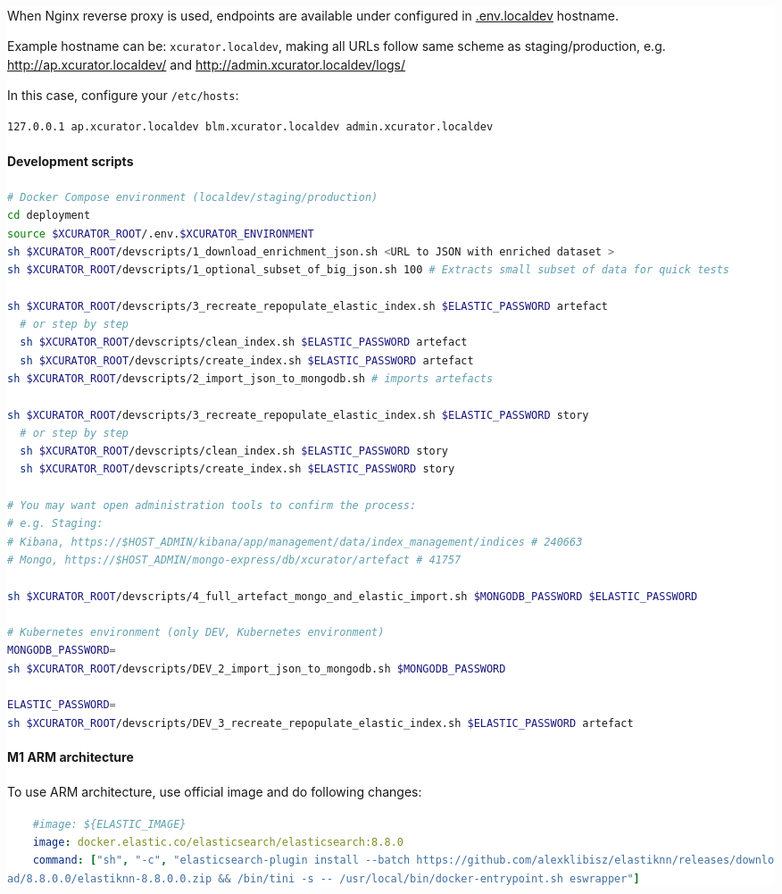 When Nginx reverse proxy is used, endpoints are available under configured in [.env.localdev](.env.localdev) hostname.

Example hostname can be: `xcurator.localdev`, making all URLs follow same scheme as staging/production, e.g. http://ap.xcurator.localdev/ and http://admin.xcurator.localdev/logs/

In this case, configure your `/etc/hosts`:

```sh
127.0.0.1 ap.xcurator.localdev blm.xcurator.localdev admin.xcurator.localdev
```

#### Development scripts

```sh
# Docker Compose environment (localdev/staging/production)
cd deployment
source $XCURATOR_ROOT/.env.$XCURATOR_ENVIRONMENT
sh $XCURATOR_ROOT/devscripts/1_download_enrichment_json.sh <URL to JSON with enriched dataset >
sh $XCURATOR_ROOT/devscripts/1_optional_subset_of_big_json.sh 100 # Extracts small subset of data for quick tests

sh $XCURATOR_ROOT/devscripts/3_recreate_repopulate_elastic_index.sh $ELASTIC_PASSWORD artefact
  # or step by step
  sh $XCURATOR_ROOT/devscripts/clean_index.sh $ELASTIC_PASSWORD artefact
  sh $XCURATOR_ROOT/devscripts/create_index.sh $ELASTIC_PASSWORD artefact
sh $XCURATOR_ROOT/devscripts/2_import_json_to_mongodb.sh # imports artefacts

sh $XCURATOR_ROOT/devscripts/3_recreate_repopulate_elastic_index.sh $ELASTIC_PASSWORD story
  # or step by step
  sh $XCURATOR_ROOT/devscripts/clean_index.sh $ELASTIC_PASSWORD story
  sh $XCURATOR_ROOT/devscripts/create_index.sh $ELASTIC_PASSWORD story

# You may want open administration tools to confirm the process:
# e.g. Staging:
# Kibana, https://$HOST_ADMIN/kibana/app/management/data/index_management/indices # 240663
# Mongo, https://$HOST_ADMIN/mongo-express/db/xcurator/artefact # 41757

sh $XCURATOR_ROOT/devscripts/4_full_artefact_mongo_and_elastic_import.sh $MONGODB_PASSWORD $ELASTIC_PASSWORD

# Kubernetes environment (only DEV, Kubernetes environment)
MONGODB_PASSWORD=
sh $XCURATOR_ROOT/devscripts/DEV_2_import_json_to_mongodb.sh $MONGODB_PASSWORD

ELASTIC_PASSWORD=
sh $XCURATOR_ROOT/devscripts/DEV_3_recreate_repopulate_elastic_index.sh $ELASTIC_PASSWORD artefact
```

#### M1 ARM architecture

To use ARM architecture, use official image and do following changes:

```yaml
    #image: ${ELASTIC_IMAGE}
    image: docker.elastic.co/elasticsearch/elasticsearch:8.8.0
    command: ["sh", "-c", "elasticsearch-plugin install --batch https://github.com/alexklibisz/elastiknn/releases/download/8.8.0.0/elastiknn-8.8.0.0.zip && /bin/tini -s -- /usr/local/bin/docker-entrypoint.sh eswrapper"]
```

